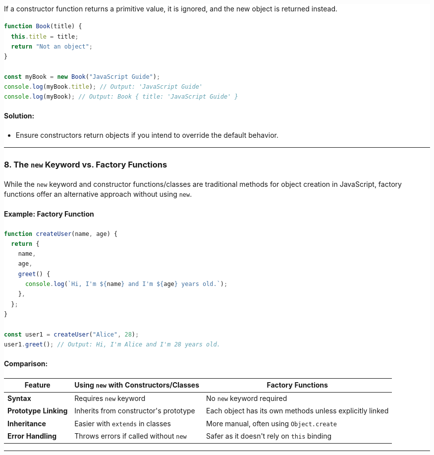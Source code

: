 If a constructor function returns a primitive value, it is ignored, and the new object is returned instead.

```javascript
function Book(title) {
  this.title = title;
  return "Not an object";
}

const myBook = new Book("JavaScript Guide");
console.log(myBook.title); // Output: 'JavaScript Guide'
console.log(myBook); // Output: Book { title: 'JavaScript Guide' }
```

#### **Solution:**

- Ensure constructors return objects if you intend to override the default behavior.

---

### **8. The `new` Keyword vs. Factory Functions**

While the `new` keyword and constructor functions/classes are traditional methods for object creation in JavaScript, factory functions offer an alternative approach without using `new`.

#### **Example: Factory Function**

```javascript
function createUser(name, age) {
  return {
    name,
    age,
    greet() {
      console.log(`Hi, I'm ${name} and I'm ${age} years old.`);
    },
  };
}

const user1 = createUser("Alice", 28);
user1.greet(); // Output: Hi, I'm Alice and I'm 28 years old.
```

#### **Comparison:**

| Feature               | Using `new` with Constructors/Classes | Factory Functions                                        |
| --------------------- | ------------------------------------- | -------------------------------------------------------- |
| **Syntax**            | Requires `new` keyword                | No `new` keyword required                                |
| **Prototype Linking** | Inherits from constructor's prototype | Each object has its own methods unless explicitly linked |
| **Inheritance**       | Easier with `extends` in classes      | More manual, often using `Object.create`                 |
| **Error Handling**    | Throws errors if called without `new` | Safer as it doesn't rely on `this` binding               |

---

